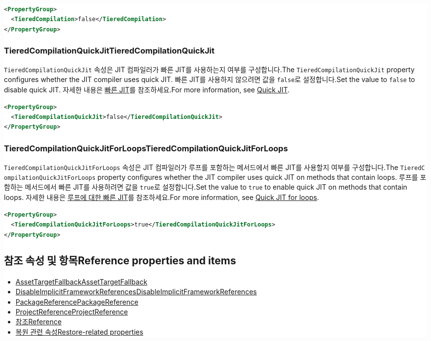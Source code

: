 ```xml
<PropertyGroup>
  <TieredCompilation>false</TieredCompilation>
</PropertyGroup>
```

### <a name="tieredcompilationquickjit"></a><span data-ttu-id="6b0c2-329">TieredCompilationQuickJit</span><span class="sxs-lookup"><span data-stu-id="6b0c2-329">TieredCompilationQuickJit</span></span>

<span data-ttu-id="6b0c2-330">`TieredCompilationQuickJit` 속성은 JIT 컴파일러가 빠른 JIT를 사용하는지 여부를 구성합니다.</span><span class="sxs-lookup"><span data-stu-id="6b0c2-330">The `TieredCompilationQuickJit` property configures whether the JIT compiler uses quick JIT.</span></span> <span data-ttu-id="6b0c2-331">빠른 JIT를 사용하지 않으려면 값을 `false`로 설정합니다.</span><span class="sxs-lookup"><span data-stu-id="6b0c2-331">Set the value to `false` to disable quick JIT.</span></span> <span data-ttu-id="6b0c2-332">자세한 내용은 [빠른 JIT](../run-time-config/compilation.md#quick-jit)를 참조하세요.</span><span class="sxs-lookup"><span data-stu-id="6b0c2-332">For more information, see [Quick JIT](../run-time-config/compilation.md#quick-jit).</span></span>

```xml
<PropertyGroup>
  <TieredCompilationQuickJit>false</TieredCompilationQuickJit>
</PropertyGroup>
```

### <a name="tieredcompilationquickjitforloops"></a><span data-ttu-id="6b0c2-333">TieredCompilationQuickJitForLoops</span><span class="sxs-lookup"><span data-stu-id="6b0c2-333">TieredCompilationQuickJitForLoops</span></span>

<span data-ttu-id="6b0c2-334">`TieredCompilationQuickJitForLoops` 속성은 JIT 컴파일러가 루프를 포함하는 메서드에서 빠른 JIT를 사용할지 여부를 구성합니다.</span><span class="sxs-lookup"><span data-stu-id="6b0c2-334">The `TieredCompilationQuickJitForLoops` property configures whether the JIT compiler uses quick JIT on methods that contain loops.</span></span> <span data-ttu-id="6b0c2-335">루프를 포함하는 메서드에서 빠른 JIT를 사용하려면 값을 `true`로 설정합니다.</span><span class="sxs-lookup"><span data-stu-id="6b0c2-335">Set the value to `true` to enable quick JIT on methods that contain loops.</span></span> <span data-ttu-id="6b0c2-336">자세한 내용은 [루프에 대한 빠른 JIT](../run-time-config/compilation.md#quick-jit-for-loops)를 참조하세요.</span><span class="sxs-lookup"><span data-stu-id="6b0c2-336">For more information, see [Quick JIT for loops](../run-time-config/compilation.md#quick-jit-for-loops).</span></span>

```xml
<PropertyGroup>
  <TieredCompilationQuickJitForLoops>true</TieredCompilationQuickJitForLoops>
</PropertyGroup>
```

## <a name="reference-properties-and-items"></a><span data-ttu-id="6b0c2-337">참조 속성 및 항목</span><span class="sxs-lookup"><span data-stu-id="6b0c2-337">Reference properties and items</span></span>

- [<span data-ttu-id="6b0c2-338">AssetTargetFallback</span><span class="sxs-lookup"><span data-stu-id="6b0c2-338">AssetTargetFallback</span></span>](#assettargetfallback)
- [<span data-ttu-id="6b0c2-339">DisableImplicitFrameworkReferences</span><span class="sxs-lookup"><span data-stu-id="6b0c2-339">DisableImplicitFrameworkReferences</span></span>](#disableimplicitframeworkreferences)
- [<span data-ttu-id="6b0c2-340">PackageReference</span><span class="sxs-lookup"><span data-stu-id="6b0c2-340">PackageReference</span></span>](#packagereference)
- [<span data-ttu-id="6b0c2-341">ProjectReference</span><span class="sxs-lookup"><span data-stu-id="6b0c2-341">ProjectReference</span></span>](#projectreference)
- [<span data-ttu-id="6b0c2-342">참조</span><span class="sxs-lookup"><span data-stu-id="6b0c2-342">Reference</span></span>](#reference)
- [<span data-ttu-id="6b0c2-343">복원 관련 속성</span><span class="sxs-lookup"><span data-stu-id="6b0c2-343">Restore-related properties</span></span>](#restore-related-properties)
